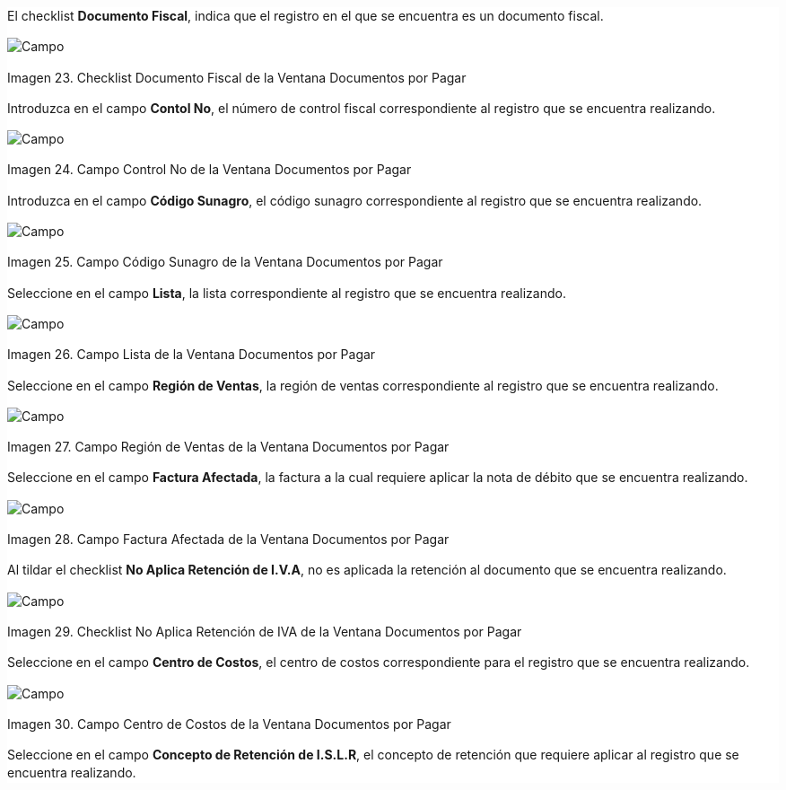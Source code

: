 El checklist **Documento Fiscal**, indica que el registro en el que se encuentra es un documento fiscal.

![Campo](/assets/img/docs/purchase-management/pum-purchase-image180.png)

Imagen 23. Checklist Documento Fiscal de la Ventana Documentos por Pagar

Introduzca en el campo **Contol No**, el número de control fiscal correspondiente al registro que se encuentra realizando.

![Campo](/assets/img/docs/purchase-management/pum-purchase-image181.png)

Imagen 24. Campo Control No de la Ventana Documentos por Pagar

Introduzca en el campo **Código Sunagro**, el código sunagro correspondiente al registro que se encuentra realizando.

![Campo](/assets/img/docs/purchase-management/pum-purchase-image182.png)

Imagen 25. Campo Código Sunagro de la Ventana Documentos por Pagar

Seleccione en el campo **Lista**, la lista correspondiente al registro que se encuentra realizando.

![Campo](/assets/img/docs/purchase-management/pum-purchase-image183.png)

Imagen 26. Campo Lista de la Ventana Documentos por Pagar

Seleccione en el campo **Región de Ventas**, la región de ventas correspondiente al registro que se encuentra realizando.

![Campo](/assets/img/docs/purchase-management/pum-purchase-image184.png)

Imagen 27. Campo Región de Ventas de la Ventana Documentos por Pagar

Seleccione en el campo **Factura Afectada**, la factura a la cual requiere aplicar la nota de débito que se encuentra realizando.

![Campo](/assets/img/docs/purchase-management/pum-purchase-image185.png)

Imagen 28. Campo Factura Afectada de la Ventana Documentos por Pagar

Al tildar el checklist **No Aplica Retención de I.V.A**, no es aplicada la retención al documento que se encuentra realizando.

![Campo](/assets/img/docs/purchase-management/pum-purchase-image186.png)

Imagen 29. Checklist No Aplica Retención de IVA de la Ventana Documentos por Pagar

Seleccione en el campo **Centro de Costos**, el centro de costos correspondiente para el registro que se encuentra realizando.

![Campo](/assets/img/docs/purchase-management/pum-purchase-image187.png)

Imagen 30. Campo Centro de Costos de la Ventana Documentos por Pagar

Seleccione en el campo **Concepto de Retención de I.S.L.R**, el concepto de retención que requiere aplicar al registro que se encuentra realizando.
